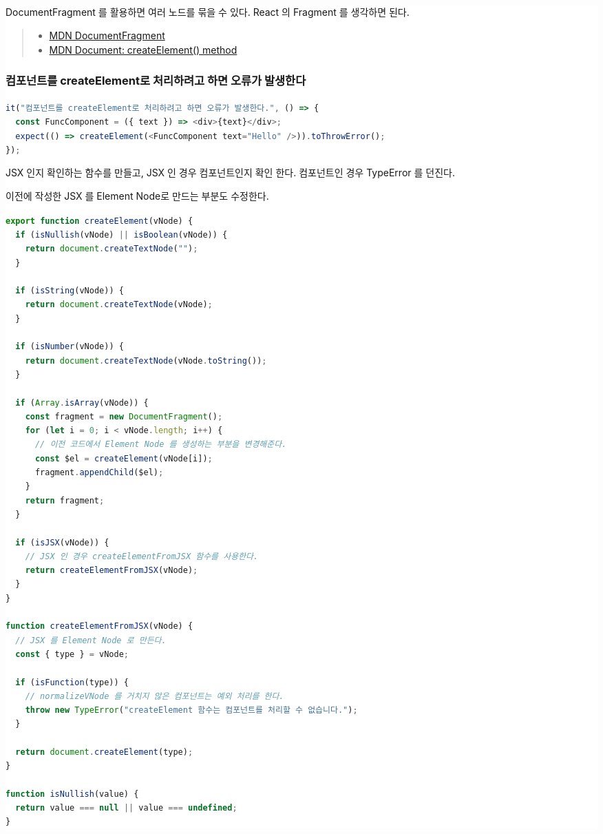 DocumentFragment 를 활용하면 여러 노드를 묶을 수 있다. React 의 Fragment 를 생각하면 된다.

>- [MDN DocumentFragment](https://developer.mozilla.org/en-US/docs/Web/API/DocumentFragment)
>- [MDN Document: createElement() method](https://developer.mozilla.org/en-US/docs/Web/API/Document/createElement)

### 컴포넌트를 createElement로 처리하려고 하면 오류가 발생한다

```js
it("컴포넌트를 createElement로 처리하려고 하면 오류가 발생한다.", () => {
  const FuncComponent = ({ text }) => <div>{text}</div>;
  expect(() => createElement(<FuncComponent text="Hello" />)).toThrowError();
});
```

JSX 인지 확인하는 함수를 만들고, JSX 인 경우 컴포넌트인지 확인 한다.
컴포넌트인 경우 TypeError 를 던진다.

이전에 작성한 JSX 를 Element Node로 만드는 부분도 수정한다.

```js
export function createElement(vNode) {
  if (isNullish(vNode) || isBoolean(vNode)) {
    return document.createTextNode("");
  }

  if (isString(vNode)) {
    return document.createTextNode(vNode);
  }

  if (isNumber(vNode)) {
    return document.createTextNode(vNode.toString());
  }

  if (Array.isArray(vNode)) {
    const fragment = new DocumentFragment();
    for (let i = 0; i < vNode.length; i++) {
      // 이전 코드에서 Element Node 를 생성하는 부분을 변경해준다.
      const $el = createElement(vNode[i]);
      fragment.appendChild($el);
    }
    return fragment;
  }

  if (isJSX(vNode)) {
    // JSX 인 경우 createElementFromJSX 함수를 사용한다.
    return createElementFromJSX(vNode);
  }
}

function createElementFromJSX(vNode) {
  // JSX 를 Element Node 로 만든다.
  const { type } = vNode;

  if (isFunction(type)) {
    // normalizeVNode 를 거치지 않은 컴포넌트는 예외 처리를 한다.
    throw new TypeError("createElement 함수는 컴포넌트를 처리할 수 없습니다.");
  }

  return document.createElement(type);
}

function isNullish(value) {
  return value === null || value === undefined;
}

```